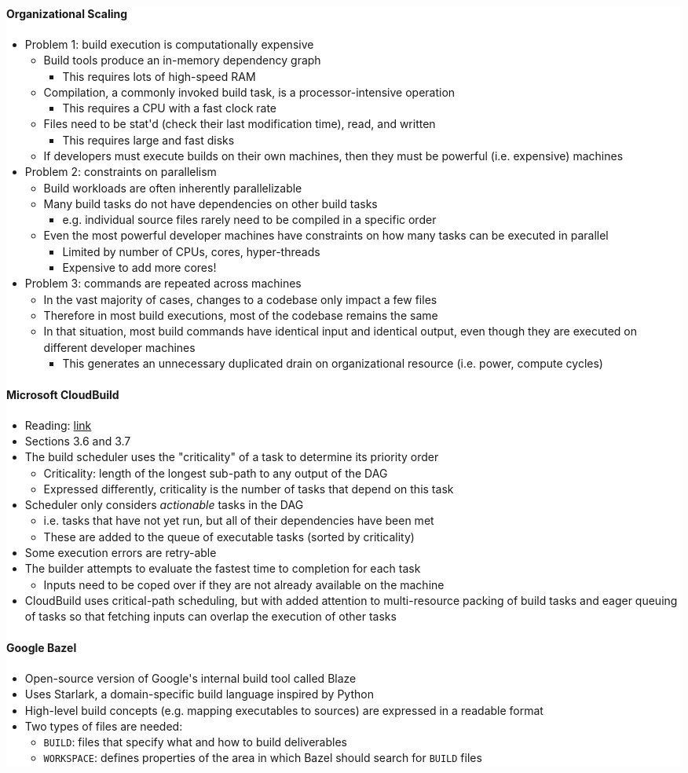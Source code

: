 #### Organizational Scaling

* Problem 1: build execution is computationally expensive
  * Build tools produce an in-memory dependency graph
    * This requires lots of high-speed RAM
  * Compilation, a commonly invoked build task, is a processor-intensive operation
    * This requires a CPU with a fast clock rate
  * Files need to be stat'd (check their last modification time), read, and written
    * This requires large and fast disks
  * If developers must execute builds on their own machines, then they must be powerful (i.e. expensive) machines
* Problem 2: constraints on parallelism
  * Build workloads are often inherently parallelizable
  * Many build tasks do not have dependencies on other build tasks
    * e.g. individual source files rarely need to be compiled in a specific order
  * Even the most powerful developer machines have constraints on how many tasks can be executed in parallel
    * Limited by number of CPUs, cores, hyper-threads
    * Expensive to add more cores!
* Problem 3: commands are repeated across machines
  * In the vast majority of cases, changes to a codebase only impact a few files
  * Therefore in most build executions, most of the codebase remains the same
  * In that situation, most build commands have identical input and identical output, even though they are executed on different developer machines
    * This generates an unnecessary duplicated drain on organizational resource (i.e. power, compute cycles)

#### Microsoft CloudBuild

* Reading: [link](https://www.microsoft.com/en-us/research/wp-content/uploads/2016/06/q_signed-2.pdf)
* Sections 3.6 and 3.7
* The build scheduler uses the "criticality" of a task to determine its priority order
  * Criticality: length of the longest sub-path to any output of the DAG
  * Expressed differently, criticality is the number of tasks that depend on this task
* Scheduler only considers *actionable* tasks in the DAG
  * i.e. tasks that have not yet run, but all of their dependencies have been met
  * These are added to the queue of executable tasks (sorted by criticality)
* Some execution errors are retry-able
* The builder attempts to evaluate the fastest time to completion for each task
  * Inputs need to be coped over if they are not already available on the machine
* CloudBuild uses critical-path scheduling, but with added attention to multi-resource packing of build tasks and eager queuing of tasks so that fetching inputs can overlap the execution of other tasks

#### Google Bazel

* Open-source version of Google's internal build tool called Blaze
* Uses Starlark, a domain-specific build language inspired by Python
* High-level build concepts (e.g. mapping executables to sources) are expressed in a readable format
* Two types of files are needed:
  * `BUILD`: files that specify what and how to build deliverables
  * `WORKSPACE`: defines properties of the area in which Bazel should search for `BUILD` files